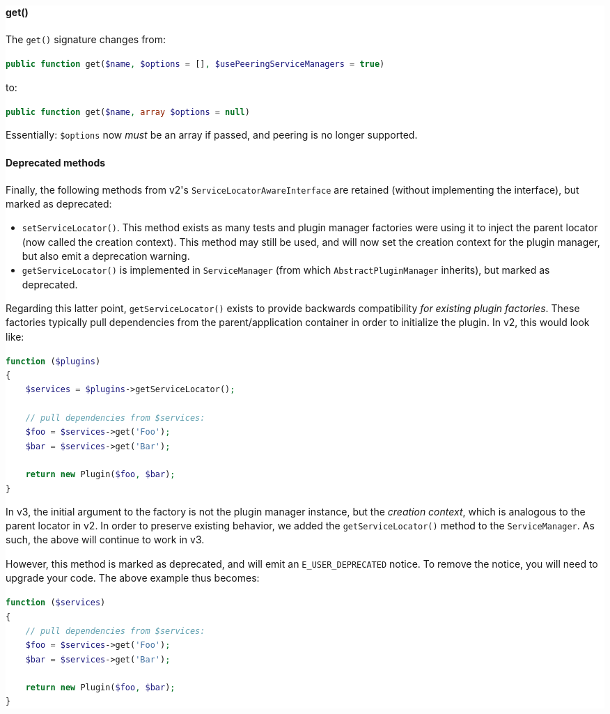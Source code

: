 #### get()

The `get()` signature changes from:

```php
public function get($name, $options = [], $usePeeringServiceManagers = true)
```

to:

```php
public function get($name, array $options = null)
```

Essentially: `$options` now *must* be an array if passed, and peering is no
longer supported.

#### Deprecated methods

Finally, the following methods from v2's `ServiceLocatorAwareInterface` are
retained (without implementing the interface), but marked as deprecated:

- `setServiceLocator()`. This method exists as many tests and plugin manager
  factories were using it to inject the parent locator (now called the creation
  context). This method may still be used, and will now set the creation context
  for the plugin manager, but also emit a deprecation warning.
- `getServiceLocator()` is implemented in `ServiceManager` (from which
  `AbstractPluginManager` inherits), but marked as deprecated.

Regarding this latter point, `getServiceLocator()` exists to provide backwards
compatibility *for existing plugin factories*. These factories typically pull
dependencies from the parent/application container in order to initialize the
plugin. In v2, this would look like:

```php
function ($plugins)
{
    $services = $plugins->getServiceLocator();

    // pull dependencies from $services:
    $foo = $services->get('Foo');
    $bar = $services->get('Bar');

    return new Plugin($foo, $bar);
}
```

In v3, the initial argument to the factory is not the plugin manager instance,
but the *creation context*, which is analogous to the parent locator in v2. In
order to preserve existing behavior, we added the `getServiceLocator()` method
to the `ServiceManager`. As such, the above will continue to work in v3.

However, this method is marked as deprecated, and will emit an
`E_USER_DEPRECATED` notice. To remove the notice, you will need to upgrade your
code. The above example thus becomes:

```php
function ($services)
{
    // pull dependencies from $services:
    $foo = $services->get('Foo');
    $bar = $services->get('Bar');

    return new Plugin($foo, $bar);
}
```
